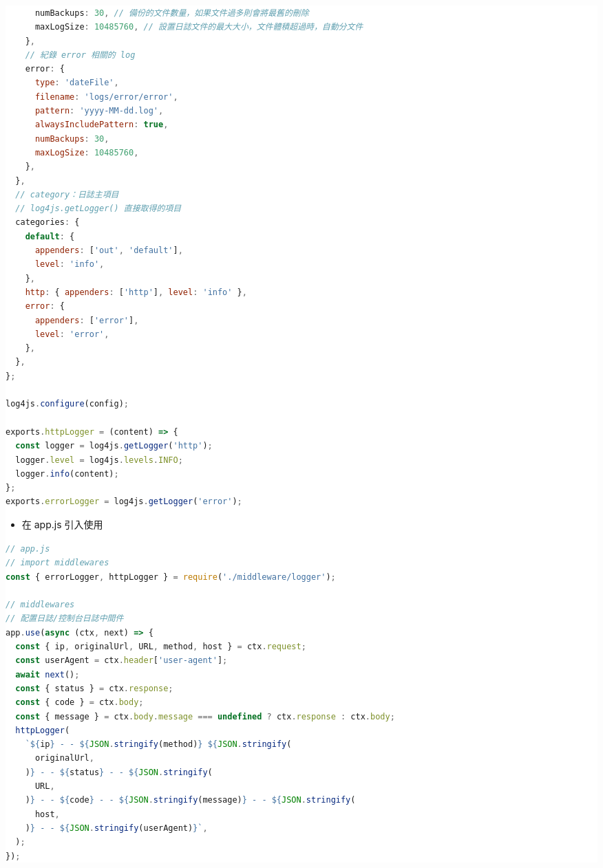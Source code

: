 ```javascript
      numBackups: 30, // 備份的文件數量，如果文件過多則會將最舊的刪除
      maxLogSize: 10485760, // 設置日誌文件的最大大小，文件體積超過時，自動分文件
    },
    // 紀錄 error 相關的 log
    error: {
      type: 'dateFile',
      filename: 'logs/error/error',
      pattern: 'yyyy-MM-dd.log',
      alwaysIncludePattern: true,
      numBackups: 30,
      maxLogSize: 10485760,
    },
  },
  // category：日誌主項目
  // log4js.getLogger() 直接取得的項目
  categories: {
    default: {
      appenders: ['out', 'default'],
      level: 'info',
    },
    http: { appenders: ['http'], level: 'info' },
    error: {
      appenders: ['error'],
      level: 'error',
    },
  },
};

log4js.configure(config);

exports.httpLogger = (content) => {
  const logger = log4js.getLogger('http');
  logger.level = log4js.levels.INFO;
  logger.info(content);
};
exports.errorLogger = log4js.getLogger('error');

```
- 在 app.js 引入使用
```javascript
// app.js
// import middlewares
const { errorLogger, httpLogger } = require('./middleware/logger');

// middlewares
// 配置日誌/控制台日誌中間件
app.use(async (ctx, next) => {
  const { ip, originalUrl, URL, method, host } = ctx.request;
  const userAgent = ctx.header['user-agent'];
  await next();
  const { status } = ctx.response;
  const { code } = ctx.body;
  const { message } = ctx.body.message === undefined ? ctx.response : ctx.body;
  httpLogger(
    `${ip} - - ${JSON.stringify(method)} ${JSON.stringify(
      originalUrl,
    )} - - ${status} - - ${JSON.stringify(
      URL,
    )} - - ${code} - - ${JSON.stringify(message)} - - ${JSON.stringify(
      host,
    )} - - ${JSON.stringify(userAgent)}`,
  );
});
```